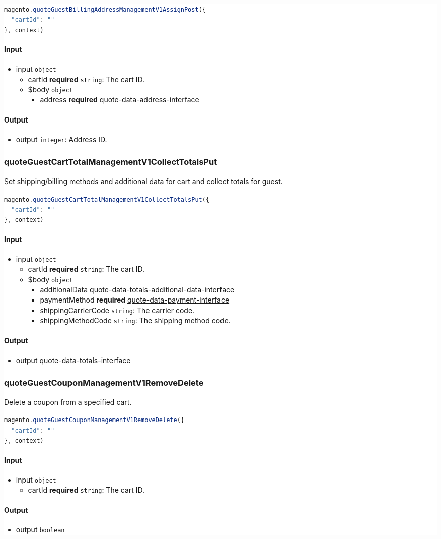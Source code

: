```js
magento.quoteGuestBillingAddressManagementV1AssignPost({
  "cartId": ""
}, context)
```

#### Input
* input `object`
  * cartId **required** `string`: The cart ID.
  * $body `object`
    * address **required** [quote-data-address-interface](#quote-data-address-interface)

#### Output
* output `integer`: Address ID.

### quoteGuestCartTotalManagementV1CollectTotalsPut
Set shipping/billing methods and additional data for cart and collect totals for guest.


```js
magento.quoteGuestCartTotalManagementV1CollectTotalsPut({
  "cartId": ""
}, context)
```

#### Input
* input `object`
  * cartId **required** `string`: The cart ID.
  * $body `object`
    * additionalData [quote-data-totals-additional-data-interface](#quote-data-totals-additional-data-interface)
    * paymentMethod **required** [quote-data-payment-interface](#quote-data-payment-interface)
    * shippingCarrierCode `string`: The carrier code.
    * shippingMethodCode `string`: The shipping method code.

#### Output
* output [quote-data-totals-interface](#quote-data-totals-interface)

### quoteGuestCouponManagementV1RemoveDelete
Delete a coupon from a specified cart.


```js
magento.quoteGuestCouponManagementV1RemoveDelete({
  "cartId": ""
}, context)
```

#### Input
* input `object`
  * cartId **required** `string`: The cart ID.

#### Output
* output `boolean`
